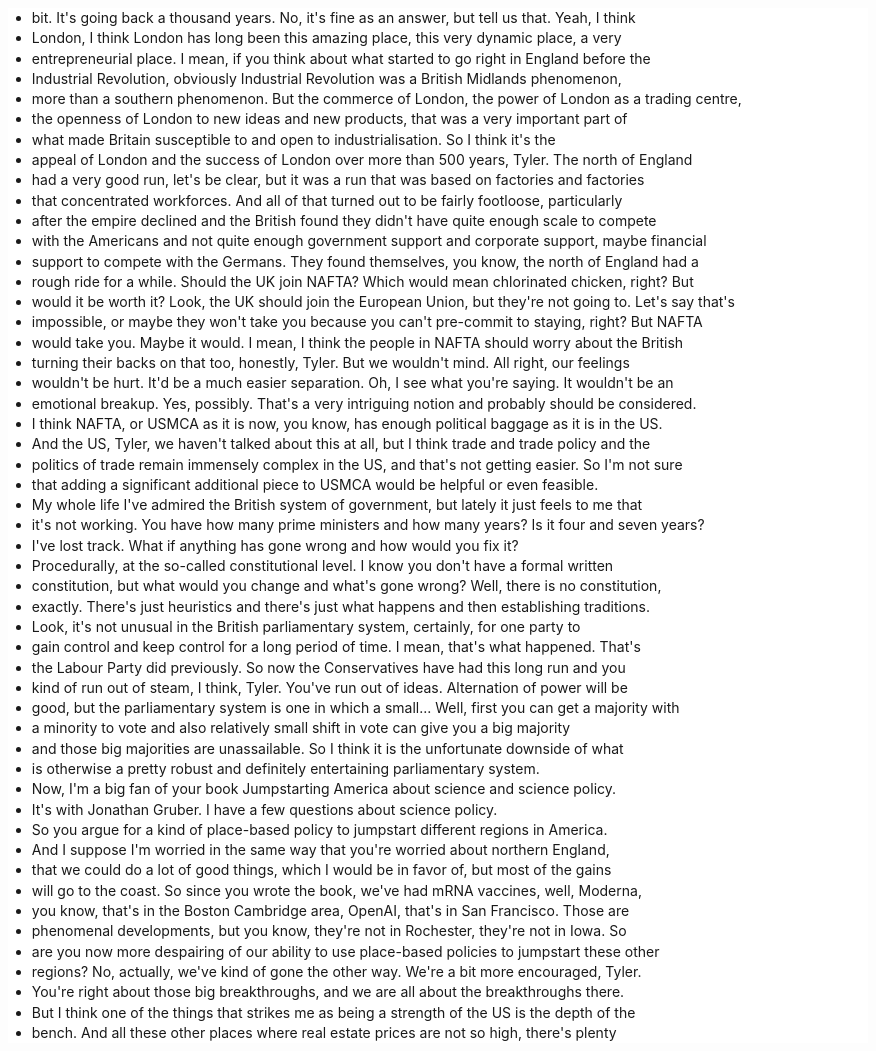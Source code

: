 *  bit. It's going back a thousand years. No, it's fine as an answer, but tell us that. Yeah, I think
*  London, I think London has long been this amazing place, this very dynamic place, a very
*  entrepreneurial place. I mean, if you think about what started to go right in England before the
*  Industrial Revolution, obviously Industrial Revolution was a British Midlands phenomenon,
*  more than a southern phenomenon. But the commerce of London, the power of London as a trading centre,
*  the openness of London to new ideas and new products, that was a very important part of
*  what made Britain susceptible to and open to industrialisation. So I think it's the
*  appeal of London and the success of London over more than 500 years, Tyler. The north of England
*  had a very good run, let's be clear, but it was a run that was based on factories and factories
*  that concentrated workforces. And all of that turned out to be fairly footloose, particularly
*  after the empire declined and the British found they didn't have quite enough scale to compete
*  with the Americans and not quite enough government support and corporate support, maybe financial
*  support to compete with the Germans. They found themselves, you know, the north of England had a
*  rough ride for a while. Should the UK join NAFTA? Which would mean chlorinated chicken, right? But
*  would it be worth it? Look, the UK should join the European Union, but they're not going to. Let's say that's
*  impossible, or maybe they won't take you because you can't pre-commit to staying, right? But NAFTA
*  would take you. Maybe it would. I mean, I think the people in NAFTA should worry about the British
*  turning their backs on that too, honestly, Tyler. But we wouldn't mind. All right, our feelings
*  wouldn't be hurt. It'd be a much easier separation. Oh, I see what you're saying. It wouldn't be an
*  emotional breakup. Yes, possibly. That's a very intriguing notion and probably should be considered.
*  I think NAFTA, or USMCA as it is now, you know, has enough political baggage as it is in the US.
*  And the US, Tyler, we haven't talked about this at all, but I think trade and trade policy and the
*  politics of trade remain immensely complex in the US, and that's not getting easier. So I'm not sure
*  that adding a significant additional piece to USMCA would be helpful or even feasible.
*  My whole life I've admired the British system of government, but lately it just feels to me that
*  it's not working. You have how many prime ministers and how many years? Is it four and seven years?
*  I've lost track. What if anything has gone wrong and how would you fix it?
*  Procedurally, at the so-called constitutional level. I know you don't have a formal written
*  constitution, but what would you change and what's gone wrong? Well, there is no constitution,
*  exactly. There's just heuristics and there's just what happens and then establishing traditions.
*  Look, it's not unusual in the British parliamentary system, certainly, for one party to
*  gain control and keep control for a long period of time. I mean, that's what happened. That's
*  the Labour Party did previously. So now the Conservatives have had this long run and you
*  kind of run out of steam, I think, Tyler. You've run out of ideas. Alternation of power will be
*  good, but the parliamentary system is one in which a small... Well, first you can get a majority with
*  a minority to vote and also relatively small shift in vote can give you a big majority
*  and those big majorities are unassailable. So I think it is the unfortunate downside of what
*  is otherwise a pretty robust and definitely entertaining parliamentary system.
*  Now, I'm a big fan of your book Jumpstarting America about science and science policy.
*  It's with Jonathan Gruber. I have a few questions about science policy.
*  So you argue for a kind of place-based policy to jumpstart different regions in America.
*  And I suppose I'm worried in the same way that you're worried about northern England,
*  that we could do a lot of good things, which I would be in favor of, but most of the gains
*  will go to the coast. So since you wrote the book, we've had mRNA vaccines, well, Moderna,
*  you know, that's in the Boston Cambridge area, OpenAI, that's in San Francisco. Those are
*  phenomenal developments, but you know, they're not in Rochester, they're not in Iowa. So
*  are you now more despairing of our ability to use place-based policies to jumpstart these other
*  regions? No, actually, we've kind of gone the other way. We're a bit more encouraged, Tyler.
*  You're right about those big breakthroughs, and we are all about the breakthroughs there.
*  But I think one of the things that strikes me as being a strength of the US is the depth of the
*  bench. And all these other places where real estate prices are not so high, there's plenty